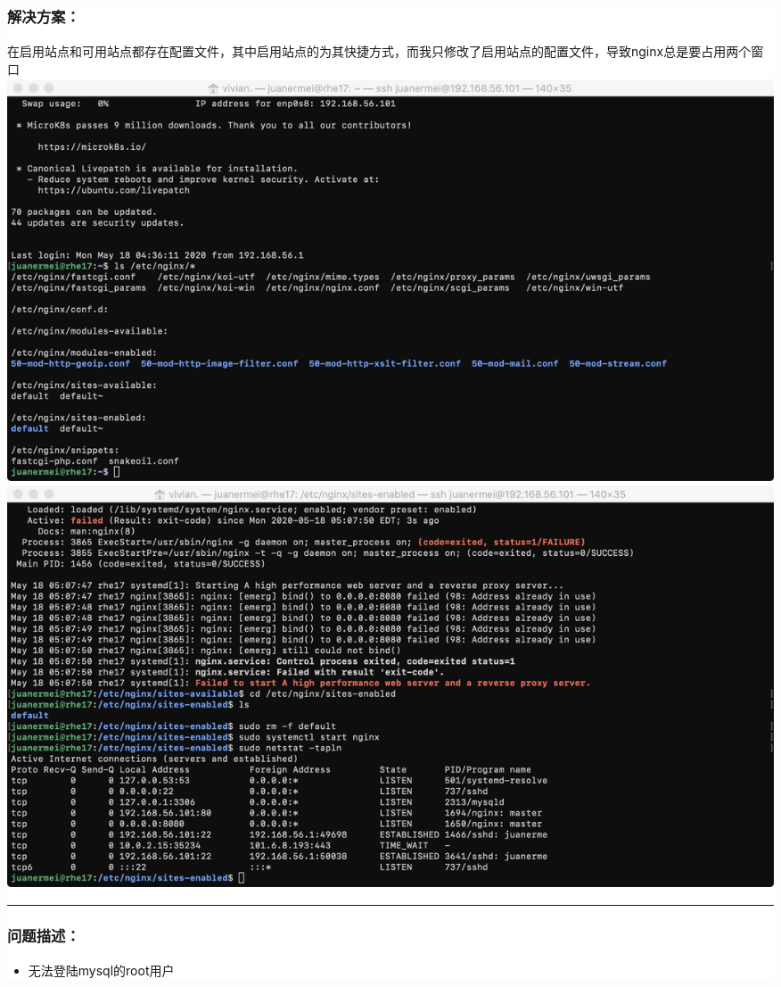 ### 解决方案： 
在启用站点和可用站点都存在配置文件，其中启用站点的为其快捷方式，而我只修改了启用站点的配置文件，导致nginx总是要占用两个窗口
![](img/启用站点和可用站点都存在配置文件.jpeg)
![](img/nginx启用成功.jpeg)  
***
### 问题描述：
* 无法登陆mysql的root用户
